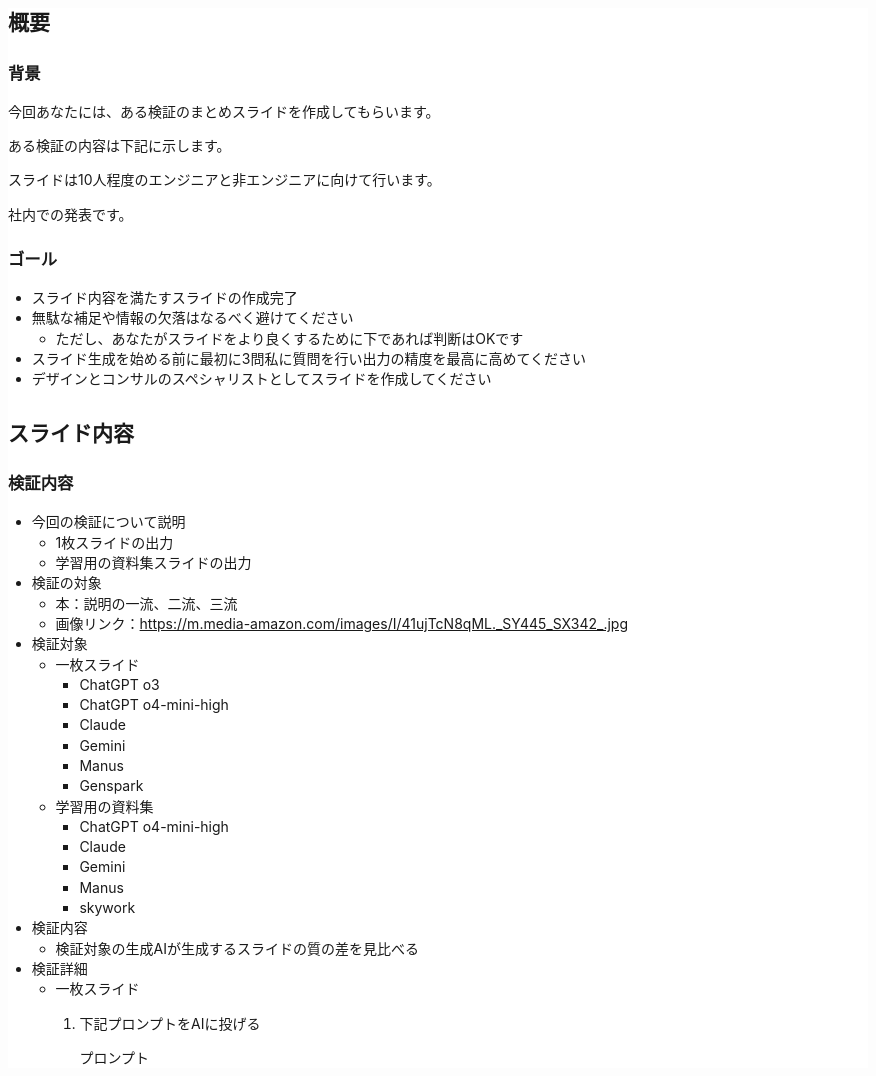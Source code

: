 ## 概要

### 背景

今回あなたには、ある検証のまとめスライドを作成してもらいます。

ある検証の内容は下記に示します。

スライドは10人程度のエンジニアと非エンジニアに向けて行います。

社内での発表です。

### ゴール

- スライド内容を満たすスライドの作成完了
- 無駄な補足や情報の欠落はなるべく避けてください
    - ただし、あなたがスライドをより良くするために下であれば判断はOKです
- スライド生成を始める前に最初に3問私に質問を行い出力の精度を最高に高めてください
- デザインとコンサルのスペシャリストとしてスライドを作成してください

## スライド内容

### 検証内容

- 今回の検証について説明
    - 1枚スライドの出力
    - 学習用の資料集スライドの出力
- 検証の対象
    - 本：説明の一流、二流、三流
    - 画像リンク：https://m.media-amazon.com/images/I/41ujTcN8qML._SY445_SX342_.jpg
- 検証対象
    - 一枚スライド
        - ChatGPT o3
        - ChatGPT o4-mini-high
        - Claude
        - Gemini
        - Manus
        - Genspark
    - 学習用の資料集
        - ChatGPT o4-mini-high
        - Claude
        - Gemini
        - Manus
        - skywork
- 検証内容
    - 検証対象の生成AIが生成するスライドの質の差を見比べる
- 検証詳細
    - 一枚スライド
        1. 下記プロンプトをAIに投げる
            
            プロンプト
            
